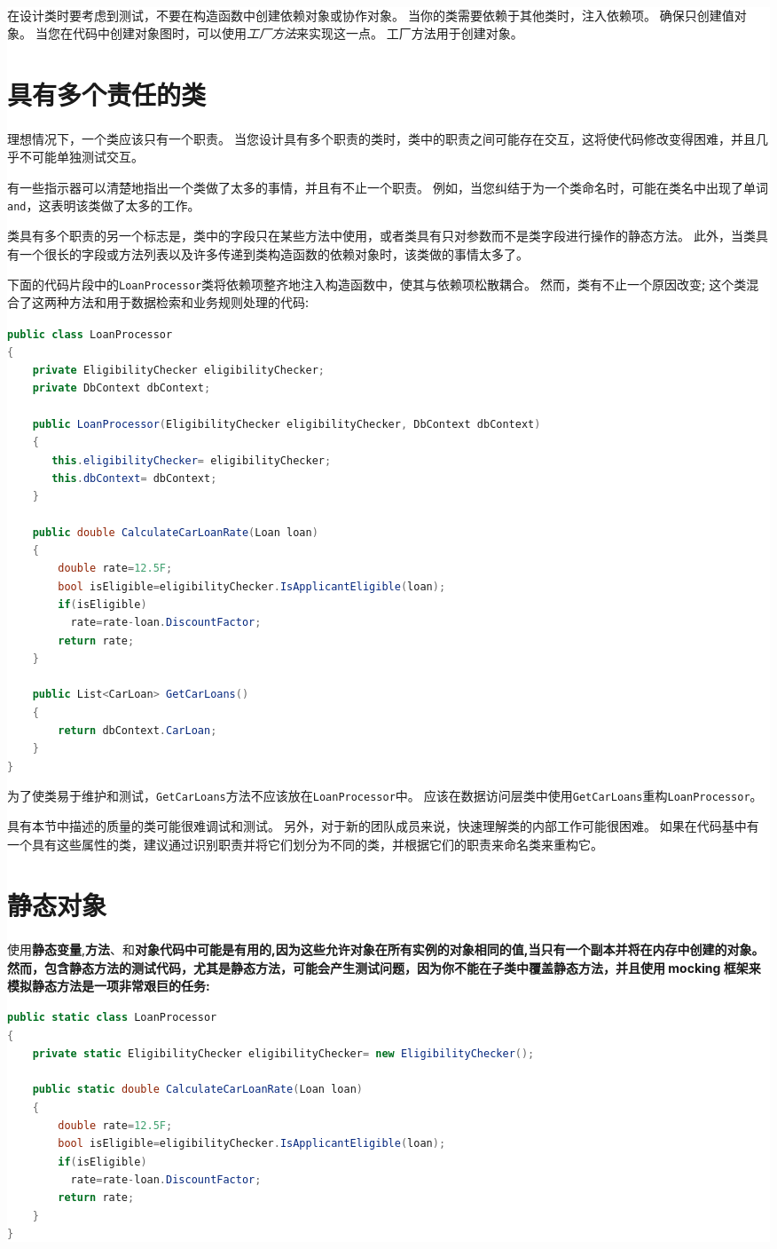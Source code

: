 在设计类时要考虑到测试，不要在构造函数中创建依赖对象或协作对象。 当你的类需要依赖于其他类时，注入依赖项。 确保只创建值对象。 当您在代码中创建对象图时，可以使用*工厂方法*来实现这一点。 工厂方法用于创建对象。

# 具有多个责任的类

理想情况下，一个类应该只有一个职责。 当您设计具有多个职责的类时，类中的职责之间可能存在交互，这将使代码修改变得困难，并且几乎不可能单独测试交互。

有一些指示器可以清楚地指出一个类做了太多的事情，并且有不止一个职责。 例如，当您纠结于为一个类命名时，可能在类名中出现了单词`and`，这表明该类做了太多的工作。

类具有多个职责的另一个标志是，类中的字段只在某些方法中使用，或者类具有只对参数而不是类字段进行操作的静态方法。 此外，当类具有一个很长的字段或方法列表以及许多传递到类构造函数的依赖对象时，该类做的事情太多了。

下面的代码片段中的`LoanProcessor`类将依赖项整齐地注入构造函数中，使其与依赖项松散耦合。 然而，类有不止一个原因改变; 这个类混合了这两种方法和用于数据检索和业务规则处理的代码:

```cs
public class LoanProcessor
{
    private EligibilityChecker eligibilityChecker;
    private DbContext dbContext;

    public LoanProcessor(EligibilityChecker eligibilityChecker, DbContext dbContext)
    {
       this.eligibilityChecker= eligibilityChecker;
       this.dbContext= dbContext;
    }

    public double CalculateCarLoanRate(Loan loan)
    {
        double rate=12.5F;
        bool isEligible=eligibilityChecker.IsApplicantEligible(loan);
        if(isEligible)
          rate=rate-loan.DiscountFactor; 
        return rate;
    }

    public List<CarLoan> GetCarLoans()
    {
        return dbContext.CarLoan;
    }          
}
```

为了使类易于维护和测试，`GetCarLoans`方法不应该放在`LoanProcessor`中。 应该在数据访问层类中使用`GetCarLoans`重构`LoanProcessor`。

具有本节中描述的质量的类可能很难调试和测试。 另外，对于新的团队成员来说，快速理解类的内部工作可能很困难。 如果在代码基中有一个具有这些属性的类，建议通过识别职责并将它们划分为不同的类，并根据它们的职责来命名类来重构它。

# 静态对象

使用**静态变量**,**方法**、和**对象代码中可能是有用的,因为这些允许对象在所有实例的对象相同的值,当只有一个副本并将在内存中创建的对象。 然而，包含静态方法的测试代码，尤其是静态方法，可能会产生测试问题，因为你不能在子类中覆盖静态方法，并且使用 mocking 框架来模拟静态方法是一项非常艰巨的任务:**

```cs
public static class LoanProcessor
{
    private static EligibilityChecker eligibilityChecker= new EligibilityChecker();

    public static double CalculateCarLoanRate(Loan loan)
    {
        double rate=12.5F;
        bool isEligible=eligibilityChecker.IsApplicantEligible(loan);
        if(isEligible)
          rate=rate-loan.DiscountFactor; 
        return rate;
    }     
}
```